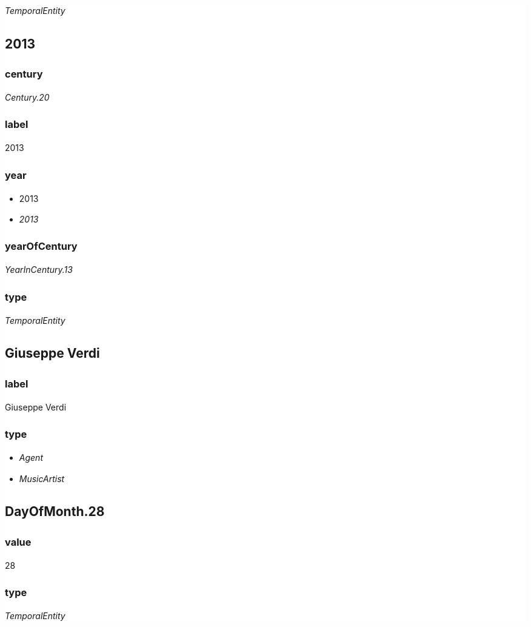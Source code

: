 
*TemporalEntity*

## 2013

### century


*Century.20*

### label


2013

### year

 - 2013

 - *2013*

### yearOfCentury


*YearInCentury.13*

### type


*TemporalEntity*

## Giuseppe Verdi

### label


Giuseppe Verdi

### type

 - *Agent*

 - *MusicArtist*

## DayOfMonth.28

### value


28

### type


*TemporalEntity*

